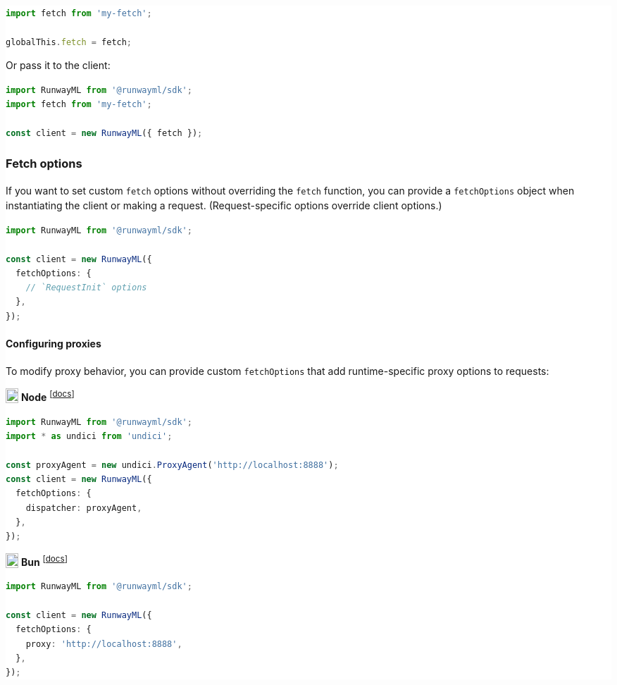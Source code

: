 ```ts
import fetch from 'my-fetch';

globalThis.fetch = fetch;
```

Or pass it to the client:

```ts
import RunwayML from '@runwayml/sdk';
import fetch from 'my-fetch';

const client = new RunwayML({ fetch });
```

### Fetch options

If you want to set custom `fetch` options without overriding the `fetch` function, you can provide a `fetchOptions` object when instantiating the client or making a request. (Request-specific options override client options.)

```ts
import RunwayML from '@runwayml/sdk';

const client = new RunwayML({
  fetchOptions: {
    // `RequestInit` options
  },
});
```

#### Configuring proxies

To modify proxy behavior, you can provide custom `fetchOptions` that add runtime-specific proxy
options to requests:

<img src="https://raw.githubusercontent.com/stainless-api/sdk-assets/refs/heads/main/node.svg" align="top" width="18" height="21"> **Node** <sup>[[docs](https://github.com/nodejs/undici/blob/main/docs/docs/api/ProxyAgent.md#example---proxyagent-with-fetch)]</sup>

```ts
import RunwayML from '@runwayml/sdk';
import * as undici from 'undici';

const proxyAgent = new undici.ProxyAgent('http://localhost:8888');
const client = new RunwayML({
  fetchOptions: {
    dispatcher: proxyAgent,
  },
});
```

<img src="https://raw.githubusercontent.com/stainless-api/sdk-assets/refs/heads/main/bun.svg" align="top" width="18" height="21"> **Bun** <sup>[[docs](https://bun.sh/guides/http/proxy)]</sup>

```ts
import RunwayML from '@runwayml/sdk';

const client = new RunwayML({
  fetchOptions: {
    proxy: 'http://localhost:8888',
  },
});
```
